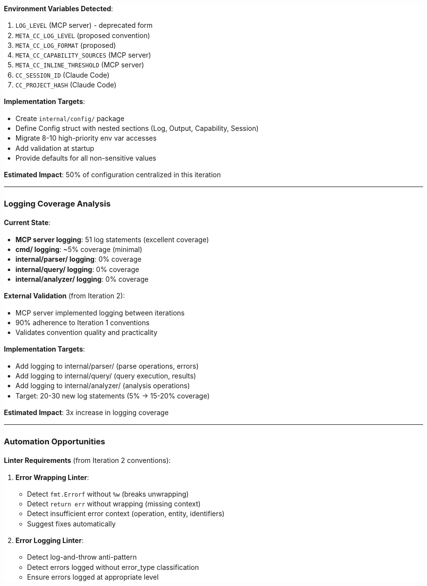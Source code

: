**Environment Variables Detected**:
1. `LOG_LEVEL` (MCP server) - deprecated form
2. `META_CC_LOG_LEVEL` (proposed convention)
3. `META_CC_LOG_FORMAT` (proposed)
4. `META_CC_CAPABILITY_SOURCES` (MCP server)
5. `META_CC_INLINE_THRESHOLD` (MCP server)
6. `CC_SESSION_ID` (Claude Code)
7. `CC_PROJECT_HASH` (Claude Code)

**Implementation Targets**:
- Create `internal/config/` package
- Define Config struct with nested sections (Log, Output, Capability, Session)
- Migrate 8-10 high-priority env var accesses
- Add validation at startup
- Provide defaults for all non-sensitive values

**Estimated Impact**: 50% of configuration centralized in this iteration

---

### Logging Coverage Analysis

**Current State**:
- **MCP server logging**: 51 log statements (excellent coverage)
- **cmd/ logging**: ~5% coverage (minimal)
- **internal/parser/ logging**: 0% coverage
- **internal/query/ logging**: 0% coverage
- **internal/analyzer/ logging**: 0% coverage

**External Validation** (from Iteration 2):
- MCP server implemented logging between iterations
- 90% adherence to Iteration 1 conventions
- Validates convention quality and practicality

**Implementation Targets**:
- Add logging to internal/parser/ (parse operations, errors)
- Add logging to internal/query/ (query execution, results)
- Add logging to internal/analyzer/ (analysis operations)
- Target: 20-30 new log statements (5% → 15-20% coverage)

**Estimated Impact**: 3x increase in logging coverage

---

### Automation Opportunities

**Linter Requirements** (from Iteration 2 conventions):

1. **Error Wrapping Linter**:
   - Detect `fmt.Errorf` without `%w` (breaks unwrapping)
   - Detect `return err` without wrapping (missing context)
   - Detect insufficient error context (operation, entity, identifiers)
   - Suggest fixes automatically

2. **Error Logging Linter**:
   - Detect log-and-throw anti-pattern
   - Detect errors logged without error_type classification
   - Ensure errors logged at appropriate level
